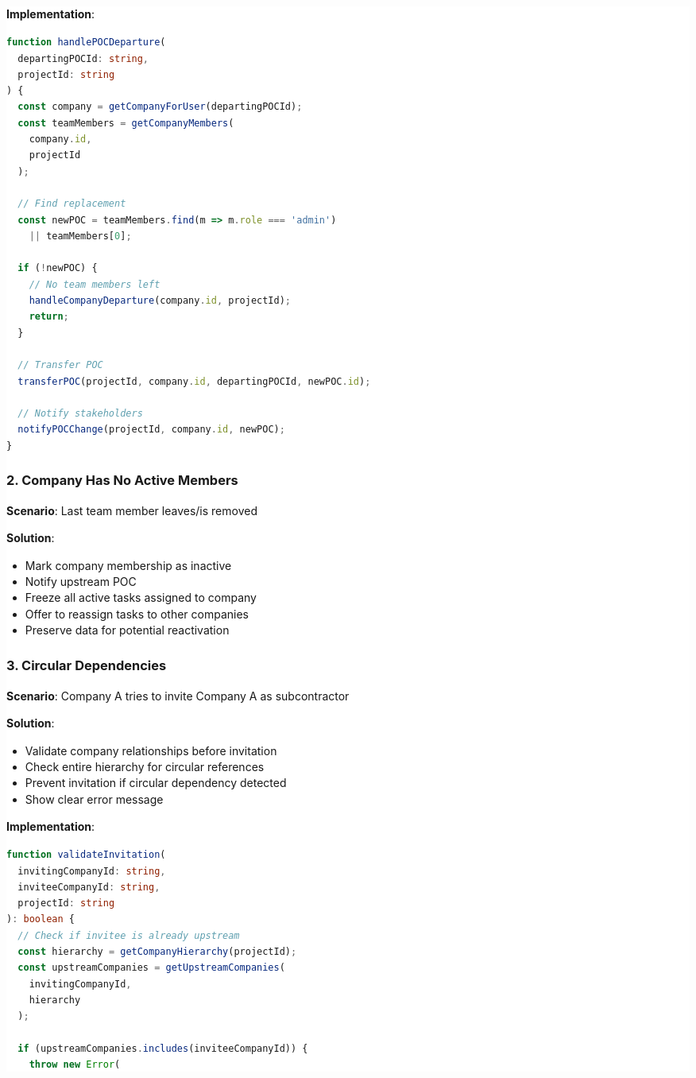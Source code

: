 **Implementation**:
```typescript
function handlePOCDeparture(
  departingPOCId: string,
  projectId: string
) {
  const company = getCompanyForUser(departingPOCId);
  const teamMembers = getCompanyMembers(
    company.id,
    projectId
  );

  // Find replacement
  const newPOC = teamMembers.find(m => m.role === 'admin')
    || teamMembers[0];

  if (!newPOC) {
    // No team members left
    handleCompanyDeparture(company.id, projectId);
    return;
  }

  // Transfer POC
  transferPOC(projectId, company.id, departingPOCId, newPOC.id);

  // Notify stakeholders
  notifyPOCChange(projectId, company.id, newPOC);
}
```

### 2. Company Has No Active Members
**Scenario**: Last team member leaves/is removed

**Solution**:
- Mark company membership as inactive
- Notify upstream POC
- Freeze all active tasks assigned to company
- Offer to reassign tasks to other companies
- Preserve data for potential reactivation

### 3. Circular Dependencies
**Scenario**: Company A tries to invite Company A as subcontractor

**Solution**:
- Validate company relationships before invitation
- Check entire hierarchy for circular references
- Prevent invitation if circular dependency detected
- Show clear error message

**Implementation**:
```typescript
function validateInvitation(
  invitingCompanyId: string,
  inviteeCompanyId: string,
  projectId: string
): boolean {
  // Check if invitee is already upstream
  const hierarchy = getCompanyHierarchy(projectId);
  const upstreamCompanies = getUpstreamCompanies(
    invitingCompanyId,
    hierarchy
  );

  if (upstreamCompanies.includes(inviteeCompanyId)) {
    throw new Error(
```